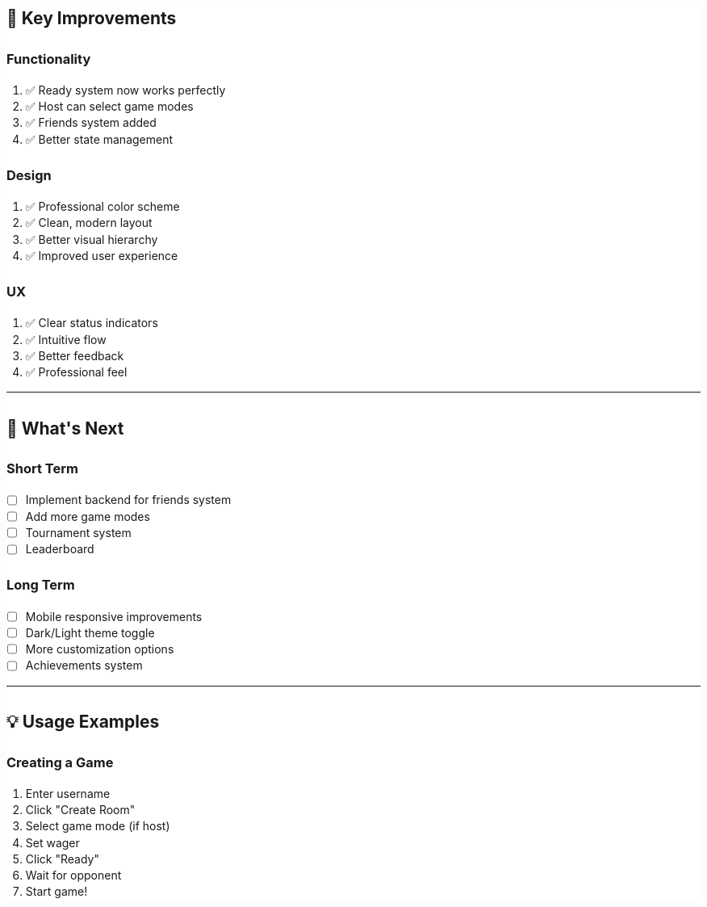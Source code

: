 
## 🎯 Key Improvements

### Functionality
1. ✅ Ready system now works perfectly
2. ✅ Host can select game modes
3. ✅ Friends system added
4. ✅ Better state management

### Design
1. ✅ Professional color scheme
2. ✅ Clean, modern layout
3. ✅ Better visual hierarchy
4. ✅ Improved user experience

### UX
1. ✅ Clear status indicators
2. ✅ Intuitive flow
3. ✅ Better feedback
4. ✅ Professional feel

---

## 🚀 What's Next

### Short Term
- [ ] Implement backend for friends system
- [ ] Add more game modes
- [ ] Tournament system
- [ ] Leaderboard

### Long Term
- [ ] Mobile responsive improvements
- [ ] Dark/Light theme toggle
- [ ] More customization options
- [ ] Achievements system

---

## 💡 Usage Examples

### Creating a Game
1. Enter username
2. Click "Create Room"
3. Select game mode (if host)
4. Set wager
5. Click "Ready"
6. Wait for opponent
7. Start game!
